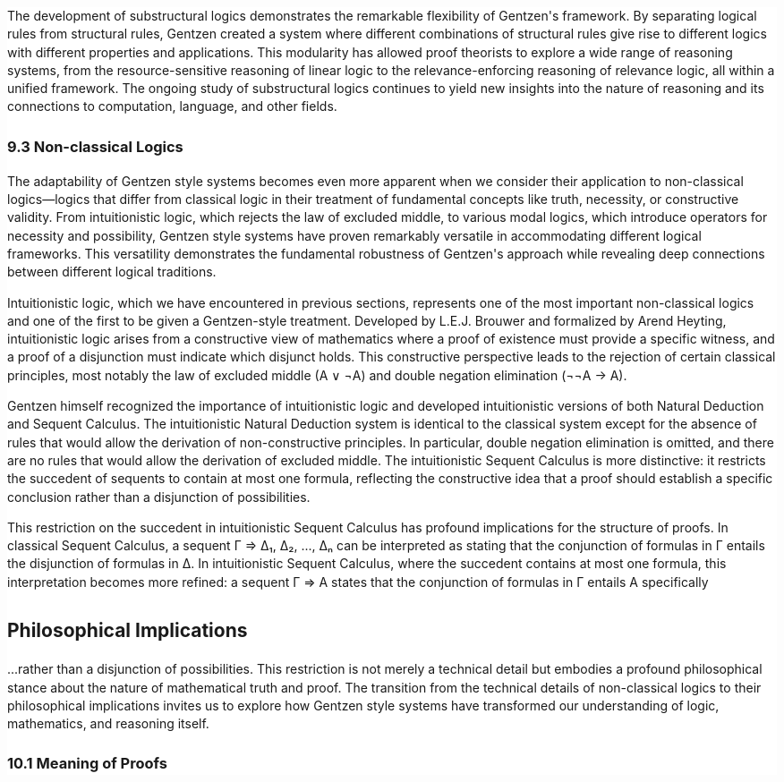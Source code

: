 The development of substructural logics demonstrates the remarkable flexibility of Gentzen's framework. By separating logical rules from structural rules, Gentzen created a system where different combinations of structural rules give rise to different logics with different properties and applications. This modularity has allowed proof theorists to explore a wide range of reasoning systems, from the resource-sensitive reasoning of linear logic to the relevance-enforcing reasoning of relevance logic, all within a unified framework. The ongoing study of substructural logics continues to yield new insights into the nature of reasoning and its connections to computation, language, and other fields.

### 9.3 Non-classical Logics

The adaptability of Gentzen style systems becomes even more apparent when we consider their application to non-classical logics—logics that differ from classical logic in their treatment of fundamental concepts like truth, necessity, or constructive validity. From intuitionistic logic, which rejects the law of excluded middle, to various modal logics, which introduce operators for necessity and possibility, Gentzen style systems have proven remarkably versatile in accommodating different logical frameworks. This versatility demonstrates the fundamental robustness of Gentzen's approach while revealing deep connections between different logical traditions.

Intuitionistic logic, which we have encountered in previous sections, represents one of the most important non-classical logics and one of the first to be given a Gentzen-style treatment. Developed by L.E.J. Brouwer and formalized by Arend Heyting, intuitionistic logic arises from a constructive view of mathematics where a proof of existence must provide a specific witness, and a proof of a disjunction must indicate which disjunct holds. This constructive perspective leads to the rejection of certain classical principles, most notably the law of excluded middle (A ∨ ¬A) and double negation elimination (¬¬A → A).

Gentzen himself recognized the importance of intuitionistic logic and developed intuitionistic versions of both Natural Deduction and Sequent Calculus. The intuitionistic Natural Deduction system is identical to the classical system except for the absence of rules that would allow the derivation of non-constructive principles. In particular, double negation elimination is omitted, and there are no rules that would allow the derivation of excluded middle. The intuitionistic Sequent Calculus is more distinctive: it restricts the succedent of sequents to contain at most one formula, reflecting the constructive idea that a proof should establish a specific conclusion rather than a disjunction of possibilities.

This restriction on the succedent in intuitionistic Sequent Calculus has profound implications for the structure of proofs. In classical Sequent Calculus, a sequent Γ ⇒ Δ₁, Δ₂, ..., Δₙ can be interpreted as stating that the conjunction of formulas in Γ entails the disjunction of formulas in Δ. In intuitionistic Sequent Calculus, where the succedent contains at most one formula, this interpretation becomes more refined: a sequent Γ ⇒ A states that the conjunction of formulas in Γ entails A specifically

## Philosophical Implications

...rather than a disjunction of possibilities. This restriction is not merely a technical detail but embodies a profound philosophical stance about the nature of mathematical truth and proof. The transition from the technical details of non-classical logics to their philosophical implications invites us to explore how Gentzen style systems have transformed our understanding of logic, mathematics, and reasoning itself.

### 10.1 Meaning of Proofs
